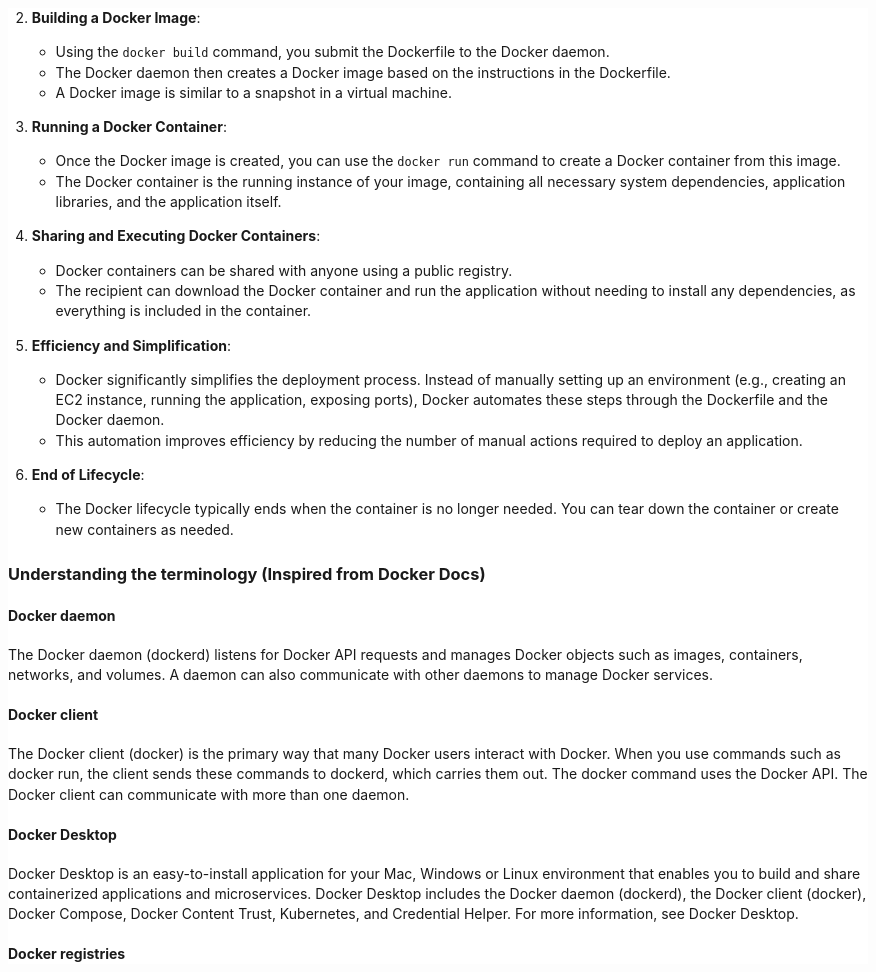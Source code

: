 2. **Building a Docker Image**:
    - Using the `docker build` command, you submit the Dockerfile to the Docker daemon.
    - The Docker daemon then creates a Docker image based on the instructions in the Dockerfile.
    - A Docker image is similar to a snapshot in a virtual machine.

3. **Running a Docker Container**:
    - Once the Docker image is created, you can use the `docker run` command to create a Docker container from this image.
    - The Docker container is the running instance of your image, containing all necessary system dependencies, application libraries, and the application itself.

4. **Sharing and Executing Docker Containers**:
    - Docker containers can be shared with anyone using a public registry.
    - The recipient can download the Docker container and run the application without needing to install any dependencies, as everything is included in the container.

5. **Efficiency and Simplification**:
    - Docker significantly simplifies the deployment process. Instead of manually setting up an environment (e.g., creating an EC2 instance, running the application, exposing ports), Docker automates these steps through the Dockerfile and the Docker daemon.
    - This automation improves efficiency by reducing the number of manual actions required to deploy an application.

6. **End of Lifecycle**:
    - The Docker lifecycle typically ends when the container is no longer needed. You can tear down the container or create new containers as needed.


### Understanding the terminology (Inspired from Docker Docs)


#### Docker daemon

The Docker daemon (dockerd) listens for Docker API requests and manages Docker objects such as images, containers, networks, and volumes. A daemon can also communicate with other daemons to manage Docker services.


#### Docker client

The Docker client (docker) is the primary way that many Docker users interact with Docker. When you use commands such as docker run, the client sends these commands to dockerd, which carries them out. The docker command uses the Docker API. The Docker client can communicate with more than one daemon.


#### Docker Desktop

Docker Desktop is an easy-to-install application for your Mac, Windows or Linux environment that enables you to build and share containerized applications and microservices. Docker Desktop includes the Docker daemon (dockerd), the Docker client (docker), Docker Compose, Docker Content Trust, Kubernetes, and Credential Helper. For more information, see Docker Desktop.


#### Docker registries
